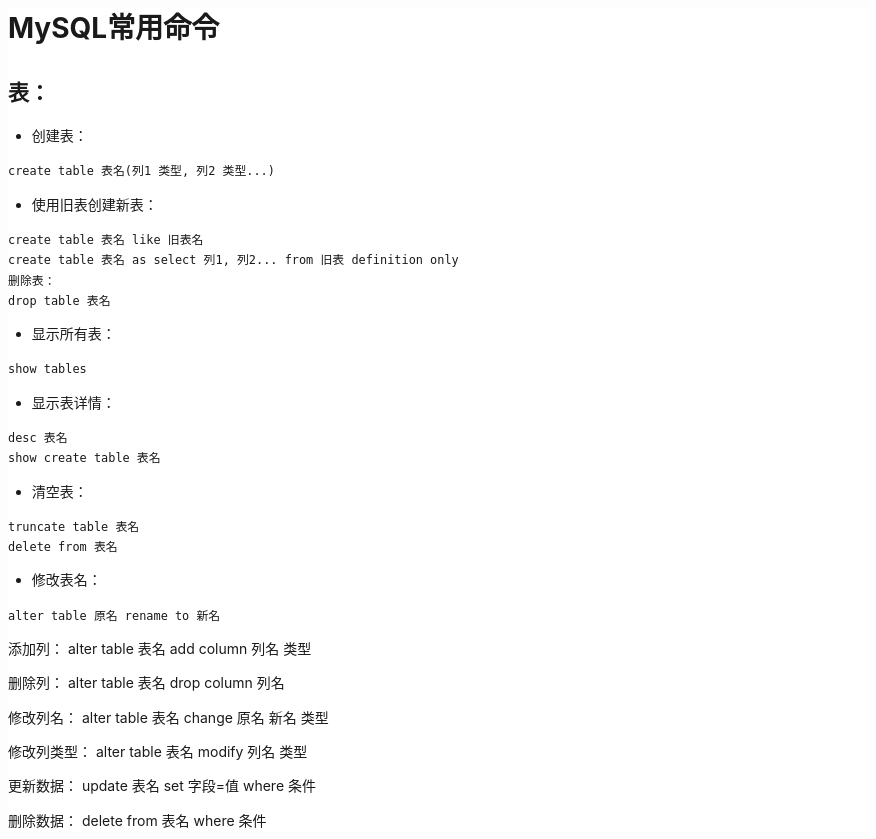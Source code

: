 # MySQL常用命令
## 表：
+ 创建表：
```
create table 表名(列1 类型, 列2 类型...)
```

+ 使用旧表创建新表：

```
create table 表名 like 旧表名
create table 表名 as select 列1, 列2... from 旧表 definition only
删除表：
drop table 表名
```


- 显示所有表：

```
show tables
```


+ 显示表详情：

```
desc 表名
show create table 表名
```

+ 清空表：
```
truncate table 表名
delete from 表名
```

+ 修改表名：
```
alter table 原名 rename to 新名
```

添加列：
alter table 表名 add column 列名 类型

删除列：
alter table 表名 drop column 列名

修改列名：
alter table 表名 change 原名 新名 类型

修改列类型：
alter table 表名 modify 列名 类型

更新数据：
update 表名 set 字段=值 where 条件

删除数据：
delete from 表名 where 条件
